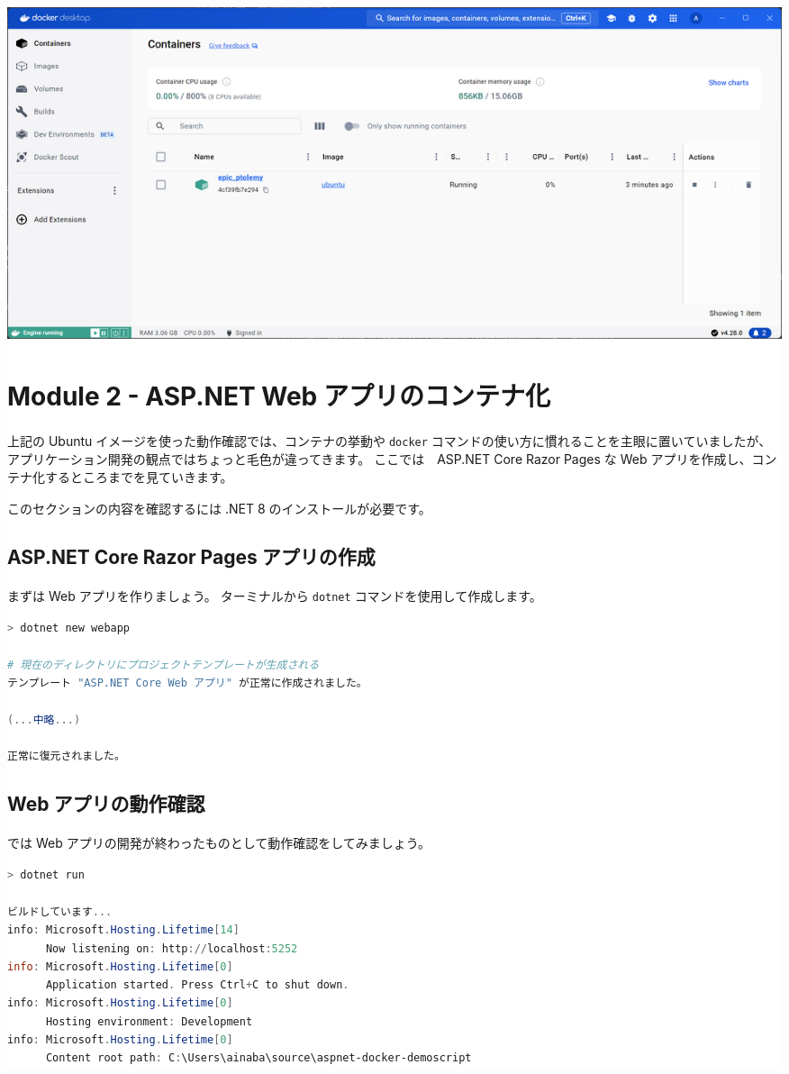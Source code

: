 ![alt text](./images/list-containers.png)



# Module 2 - ASP.NET Web アプリのコンテナ化

上記の Ubuntu イメージを使った動作確認では、コンテナの挙動や `docker` コマンドの使い方に慣れることを主眼に置いていましたが、
アプリケーション開発の観点ではちょっと毛色が違ってきます。
ここでは　ASP.NET Core Razor Pages な Web アプリを作成し、コンテナ化するところまでを見ていきます。

このセクションの内容を確認するには .NET 8 のインストールが必要です。

## ASP.NET Core Razor Pages アプリの作成

まずは Web アプリを作りましょう。
ターミナルから `dotnet` コマンドを使用して作成します。

```powershell
> dotnet new webapp

# 現在のディレクトリにプロジェクトテンプレートが生成される
テンプレート "ASP.NET Core Web アプリ" が正常に作成されました。

(...中略...)

正常に復元されました。
```

## Web アプリの動作確認

では Web アプリの開発が終わったものとして動作確認をしてみましょう。

```powershell
> dotnet run

ビルドしています...
info: Microsoft.Hosting.Lifetime[14]
      Now listening on: http://localhost:5252
info: Microsoft.Hosting.Lifetime[0]
      Application started. Press Ctrl+C to shut down.
info: Microsoft.Hosting.Lifetime[0]
      Hosting environment: Development
info: Microsoft.Hosting.Lifetime[0]
      Content root path: C:\Users\ainaba\source\aspnet-docker-demoscript
```
